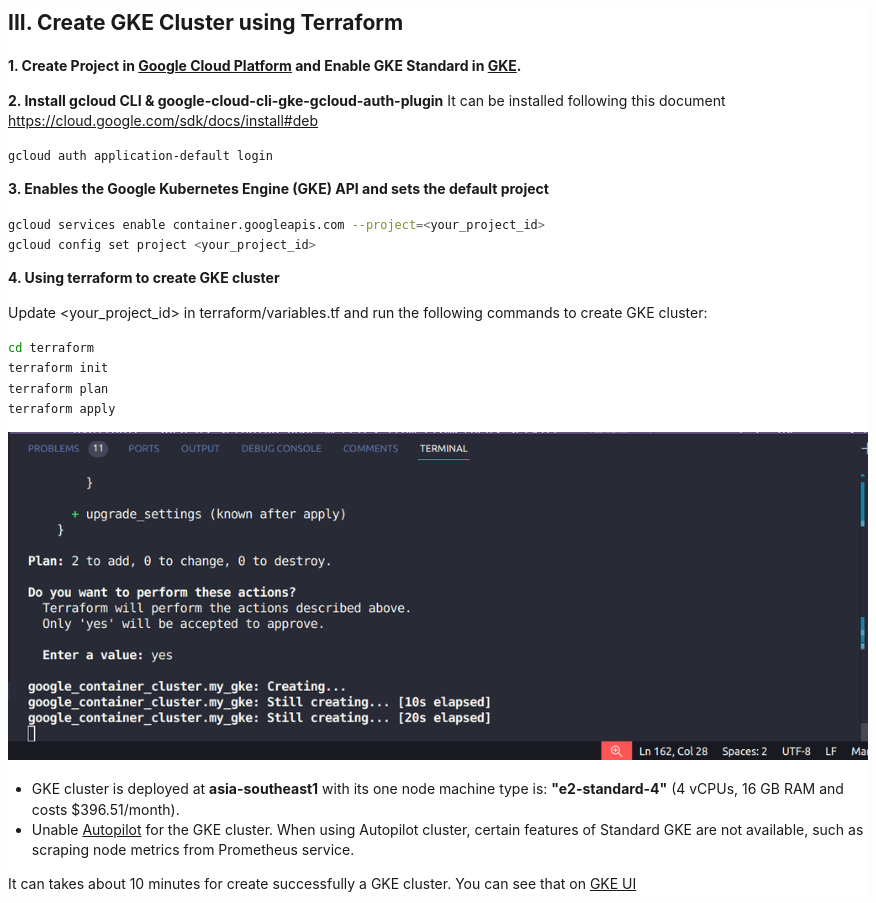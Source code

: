 
## III. Create GKE Cluster using Terraform
**1. Create Project in [Google Cloud Platform](https://console.cloud.google.com/) and Enable GKE Standard in [GKE](https://console.cloud.google.com/kubernetes).**

**2. Install gcloud CLI & google-cloud-cli-gke-gcloud-auth-plugin**
It can be installed following this document https://cloud.google.com/sdk/docs/install#deb
```bash
gcloud auth application-default login
```
**3. Enables the Google Kubernetes Engine (GKE) API and sets the default project**
```bash
gcloud services enable container.googleapis.com --project=<your_project_id>
gcloud config set project <your_project_id>
```
**4. Using terraform to create GKE cluster**

Update <your_project_id> in terraform/variables.tf  and run the following commands to create GKE cluster:
```bash
cd terraform
terraform init
terraform plan
terraform apply
```
![](images/gke_creating.png)

+ GKE cluster is deployed at **asia-southeast1** with its one node machine type is: **"e2-standard-4"**  (4 vCPUs, 16 GB RAM and costs $396.51/month).
+ Unable [Autopilot](https://cloud.google.com/kubernetes-engine/docs/concepts/autopilot-overview) for the GKE cluster. When using Autopilot cluster, certain features of Standard GKE are not available, such as scraping node metrics from Prometheus service.

It can takes about 10 minutes for create successfully a GKE cluster. You can see that on [GKE UI](https://console.cloud.google.com/kubernetes/list)